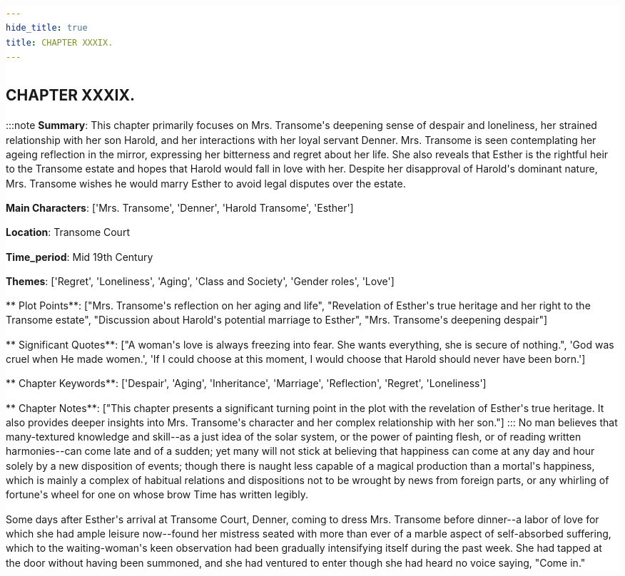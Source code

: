 ```yaml
---
hide_title: true
title: CHAPTER XXXIX.
---
```

## CHAPTER XXXIX.
:::note
**Summary**:
This chapter primarily focuses on Mrs. Transome's deepening sense of despair and loneliness, her strained relationship with her son Harold, and her interactions with her loyal servant Denner. Mrs. Transome is seen contemplating her ageing reflection in the mirror, expressing her bitterness and regret about her life. She also reveals that Esther is the rightful heir to the Transome estate and hopes that Harold would fall in love with her. Despite her disapproval of Harold's dominant nature, Mrs. Transome wishes he would marry Esther to avoid legal disputes over the estate.

**Main Characters**:
['Mrs. Transome', 'Denner', 'Harold Transome', 'Esther']

**Location**:
Transome Court

**Time_period**:
Mid 19th Century

**Themes**:
['Regret', 'Loneliness', 'Aging', 'Class and Society', 'Gender roles', 'Love']

** Plot Points**:
["Mrs. Transome's reflection on her aging and life", "Revelation of Esther's true heritage and her right to the Transome estate", "Discussion about Harold's potential marriage to Esther", "Mrs. Transome's deepening despair"]

** Significant Quotes**:
["A woman's love is always freezing into fear. She wants everything, she is secure of nothing.", 'God was cruel when He made women.', 'If I could choose at this moment, I would choose that Harold should never have been born.']

** Chapter Keywords**:
['Despair', 'Aging', 'Inheritance', 'Marriage', 'Reflection', 'Regret', 'Loneliness']

** Chapter Notes**:
["This chapter presents a significant turning point in the plot with the revelation of Esther's true heritage. It also provides deeper insights into Mrs. Transome's character and her complex relationship with her son."]
:::
No man believes that many-textured knowledge and skill--as a just idea of the solar system, or the power of painting flesh, or of reading written harmonies--can come late and of a sudden; yet many will not stick at believing that happiness can come at any day and hour solely by a new disposition of events; though there is naught less capable of a magical production than a mortal's happiness, which is mainly a complex of habitual relations and dispositions not to be wrought by news from foreign parts, or any whirling of fortune's wheel for one on whose brow Time has written legibly. 

Some days after Esther's arrival at Transome Court, Denner, coming to dress Mrs. Transome before dinner--a labor of love for which she had ample leisure now--found her mistress seated with more than ever of a marble aspect of self-absorbed suffering, which to the waiting-woman's keen observation had been gradually intensifying itself during the past week. She had tapped at the door without having been summoned, and she had ventured to enter though she had heard no voice saying, "Come in." 
